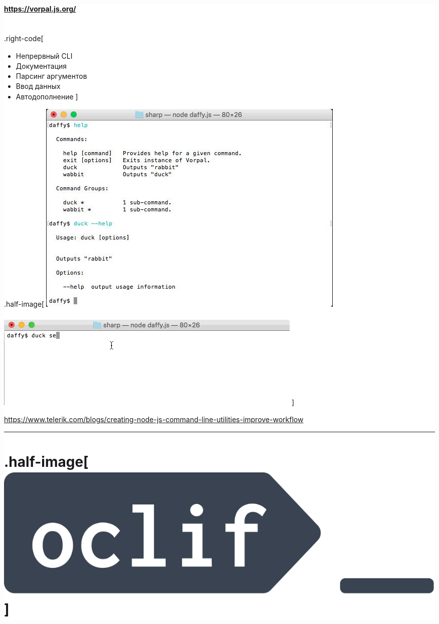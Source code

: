 #### https://vorpal.js.org/ <br><br>

.right-code[
- Непрервный CLI
- Документация
- Парсинг аргументов
- Ввод данных
- Автодополнение
]

.half-image[
  ![vorpal](assets/vorpal_help.jpg) <br><br>
  ![daffy](assets/daffy_opt.gif)
]

https://www.telerik.com/blogs/creating-node-js-command-line-utilities-improve-workflow

---

# .half-image[ [![node](assets/oclif.png)](https://oclif.io/) ]
